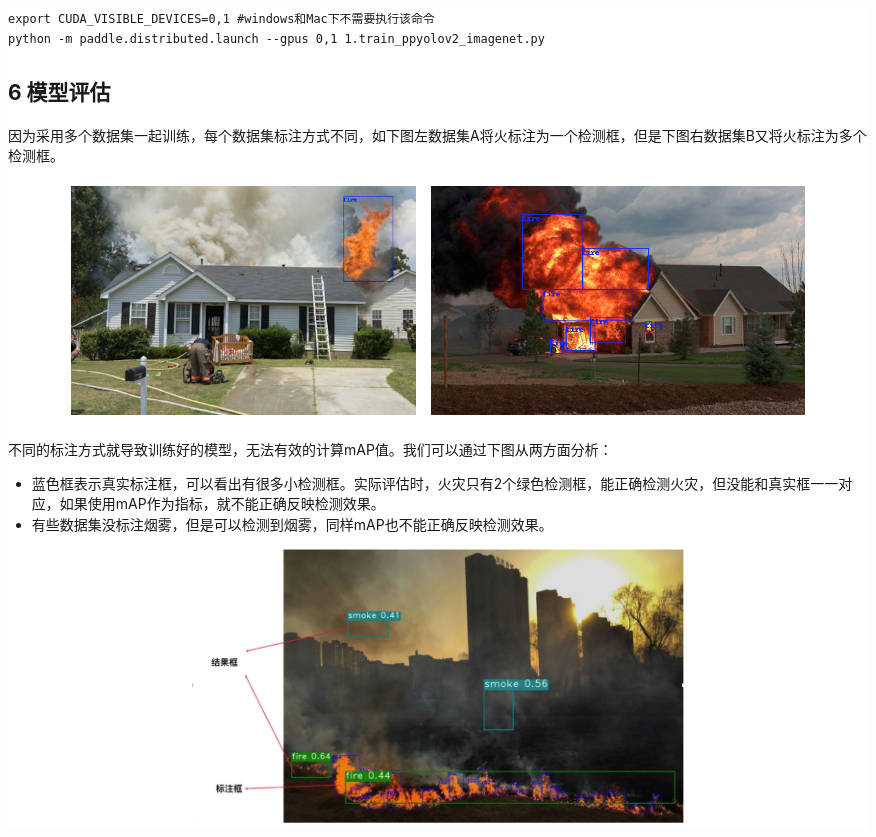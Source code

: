 ```
export CUDA_VISIBLE_DEVICES=0,1 #windows和Mac下不需要执行该命令
python -m paddle.distributed.launch --gpus 0,1 1.train_ppyolov2_imagenet.py
```

<a name="模型评估"></a>

## 6 模型评估

因为采用多个数据集一起训练，每个数据集标注方式不同，如下图左数据集A将火标注为一个检测框，但是下图右数据集B又将火标注为多个检测框。

<div align="center">
  <img src="docs/images/eval_1.png"/>
</div>  

不同的标注方式就导致训练好的模型，无法有效的计算mAP值。我们可以通过下图从两方面分析：

* 蓝色框表示真实标注框，可以看出有很多小检测框。实际评估时，火灾只有2个绿色检测框，能正确检测火灾，但没能和真实框一一对应，如果使用mAP作为指标，就不能正确反映检测效果。
* 有些数据集没标注烟雾，但是可以检测到烟雾，同样mAP也不能正确反映检测效果。

<div align="center">
  <img src="docs/images/eval_2.png" alt="eval_2" style="zoom:48%;" />
  </div>
